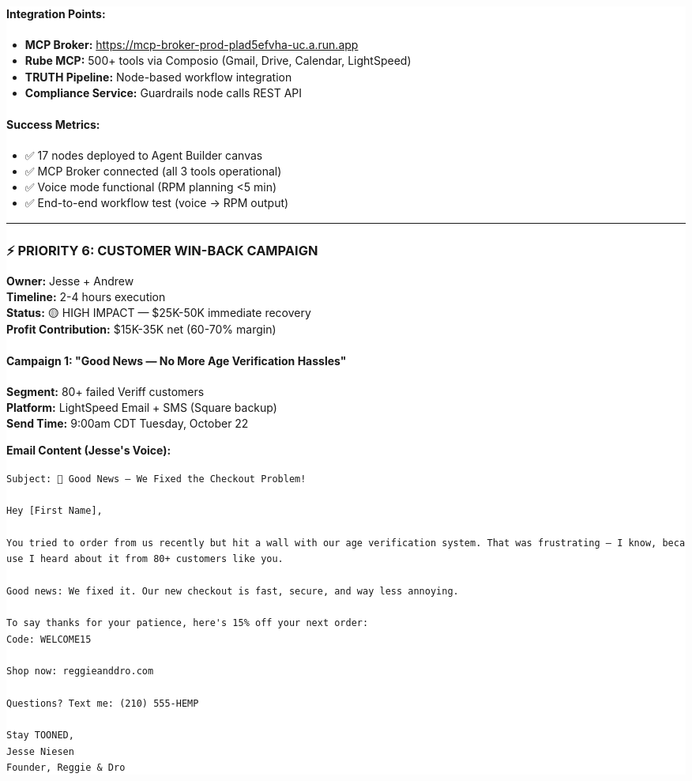#### **Integration Points:**

- **MCP Broker:** <https://mcp-broker-prod-plad5efvha-uc.a.run.app>
- **Rube MCP:** 500+ tools via Composio (Gmail, Drive, Calendar, LightSpeed)
- **TRUTH Pipeline:** Node-based workflow integration
- **Compliance Service:** Guardrails node calls REST API

#### **Success Metrics:**

- ✅ 17 nodes deployed to Agent Builder canvas
- ✅ MCP Broker connected (all 3 tools operational)
- ✅ Voice mode functional (RPM planning <5 min)
- ✅ End-to-end workflow test (voice → RPM output)

---

### **⚡ PRIORITY 6: CUSTOMER WIN-BACK CAMPAIGN**

**Owner:** Jesse + Andrew  
**Timeline:** 2-4 hours execution  
**Status:** 🟡 HIGH IMPACT — $25K-50K immediate recovery  
**Profit Contribution:** $15K-35K net (60-70% margin)

#### **Campaign 1: "Good News — No More Age Verification Hassles"**

**Segment:** 80+ failed Veriff customers  
**Platform:** LightSpeed Email + SMS (Square backup)  
**Send Time:** 9:00am CDT Tuesday, October 22

**Email Content (Jesse's Voice):**

```
Subject: 🎉 Good News — We Fixed the Checkout Problem!

Hey [First Name],

You tried to order from us recently but hit a wall with our age verification system. That was frustrating — I know, because I heard about it from 80+ customers like you.

Good news: We fixed it. Our new checkout is fast, secure, and way less annoying.

To say thanks for your patience, here's 15% off your next order:
Code: WELCOME15

Shop now: reggieanddro.com

Questions? Text me: (210) 555-HEMP

Stay TOONED,
Jesse Niesen
Founder, Reggie & Dro
```

